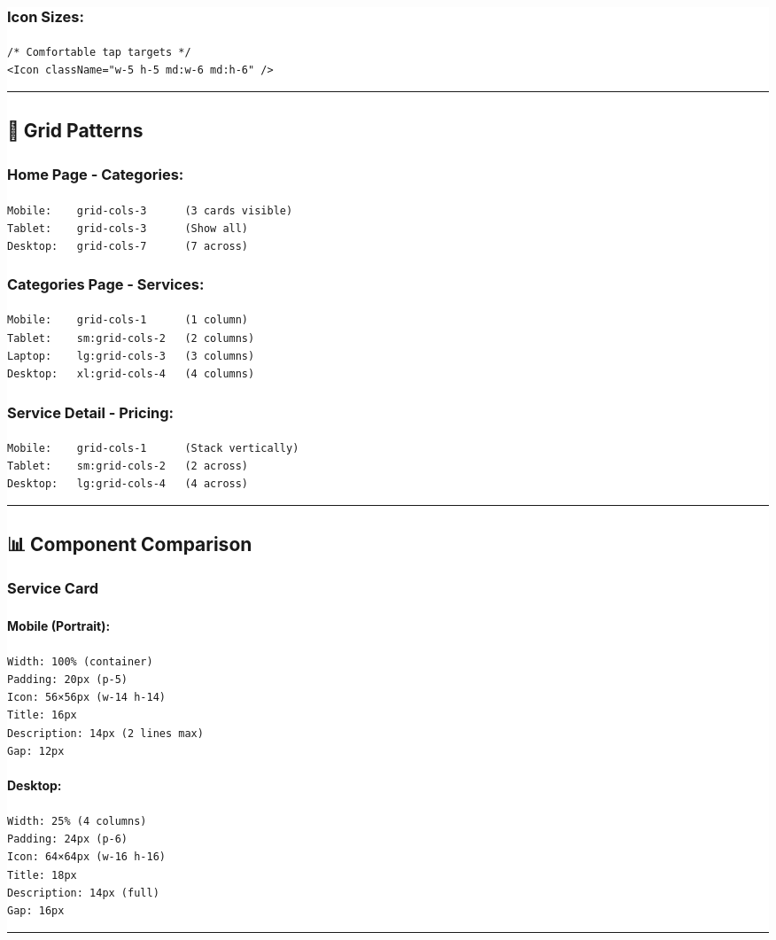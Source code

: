### **Icon Sizes:**
```tsx
/* Comfortable tap targets */
<Icon className="w-5 h-5 md:w-6 md:h-6" />
```

---

## 🎯 Grid Patterns

### **Home Page - Categories:**
```
Mobile:    grid-cols-3      (3 cards visible)
Tablet:    grid-cols-3      (Show all)
Desktop:   grid-cols-7      (7 across)
```

### **Categories Page - Services:**
```
Mobile:    grid-cols-1      (1 column)
Tablet:    sm:grid-cols-2   (2 columns)
Laptop:    lg:grid-cols-3   (3 columns)
Desktop:   xl:grid-cols-4   (4 columns)
```

### **Service Detail - Pricing:**
```
Mobile:    grid-cols-1      (Stack vertically)
Tablet:    sm:grid-cols-2   (2 across)
Desktop:   lg:grid-cols-4   (4 across)
```

---

## 📊 Component Comparison

### **Service Card**

#### Mobile (Portrait):
```
Width: 100% (container)
Padding: 20px (p-5)
Icon: 56×56px (w-14 h-14)
Title: 16px
Description: 14px (2 lines max)
Gap: 12px
```

#### Desktop:
```
Width: 25% (4 columns)
Padding: 24px (p-6)
Icon: 64×64px (w-16 h-16)
Title: 18px
Description: 14px (full)
Gap: 16px
```

---